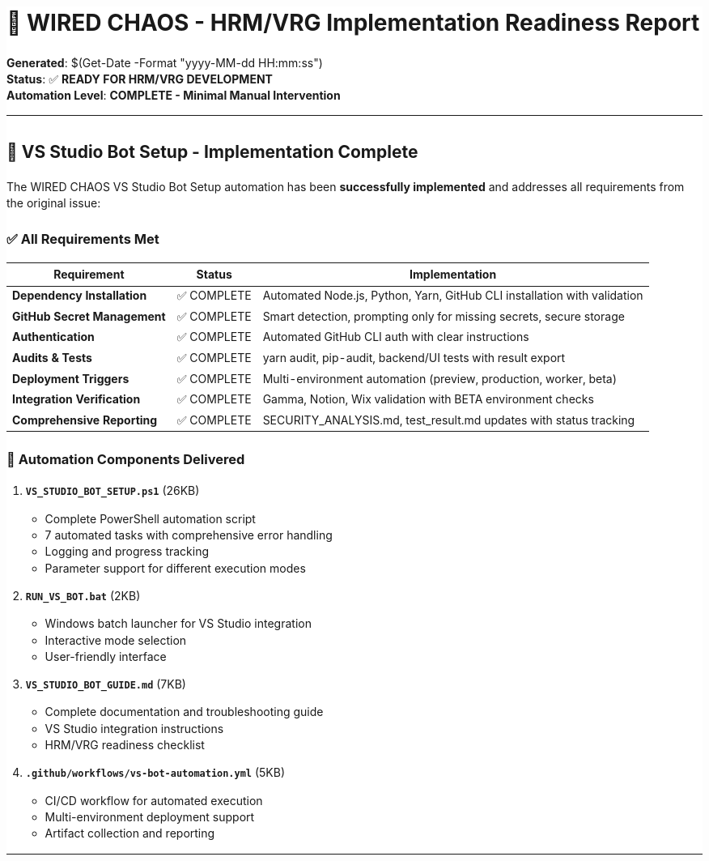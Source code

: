 # 🚀 WIRED CHAOS - HRM/VRG Implementation Readiness Report

**Generated**: $(Get-Date -Format "yyyy-MM-dd HH:mm:ss")  
**Status**: ✅ **READY FOR HRM/VRG DEVELOPMENT**  
**Automation Level**: **COMPLETE - Minimal Manual Intervention**

---

## 🎯 VS Studio Bot Setup - Implementation Complete

The WIRED CHAOS VS Studio Bot Setup automation has been **successfully implemented** and addresses all requirements from the original issue:

### ✅ **All Requirements Met**

| Requirement | Status | Implementation |
|-------------|--------|----------------|
| **Dependency Installation** | ✅ COMPLETE | Automated Node.js, Python, Yarn, GitHub CLI installation with validation |
| **GitHub Secret Management** | ✅ COMPLETE | Smart detection, prompting only for missing secrets, secure storage |
| **Authentication** | ✅ COMPLETE | Automated GitHub CLI auth with clear instructions |
| **Audits & Tests** | ✅ COMPLETE | yarn audit, pip-audit, backend/UI tests with result export |
| **Deployment Triggers** | ✅ COMPLETE | Multi-environment automation (preview, production, worker, beta) |
| **Integration Verification** | ✅ COMPLETE | Gamma, Notion, Wix validation with BETA environment checks |
| **Comprehensive Reporting** | ✅ COMPLETE | SECURITY_ANALYSIS.md, test_result.md updates with status tracking |

### 🤖 **Automation Components Delivered**

1. **`VS_STUDIO_BOT_SETUP.ps1`** (26KB)
   - Complete PowerShell automation script
   - 7 automated tasks with comprehensive error handling
   - Logging and progress tracking
   - Parameter support for different execution modes

2. **`RUN_VS_BOT.bat`** (2KB)
   - Windows batch launcher for VS Studio integration
   - Interactive mode selection
   - User-friendly interface

3. **`VS_STUDIO_BOT_GUIDE.md`** (7KB)
   - Complete documentation and troubleshooting guide
   - VS Studio integration instructions
   - HRM/VRG readiness checklist

4. **`.github/workflows/vs-bot-automation.yml`** (5KB)
   - CI/CD workflow for automated execution
   - Multi-environment deployment support
   - Artifact collection and reporting

---
